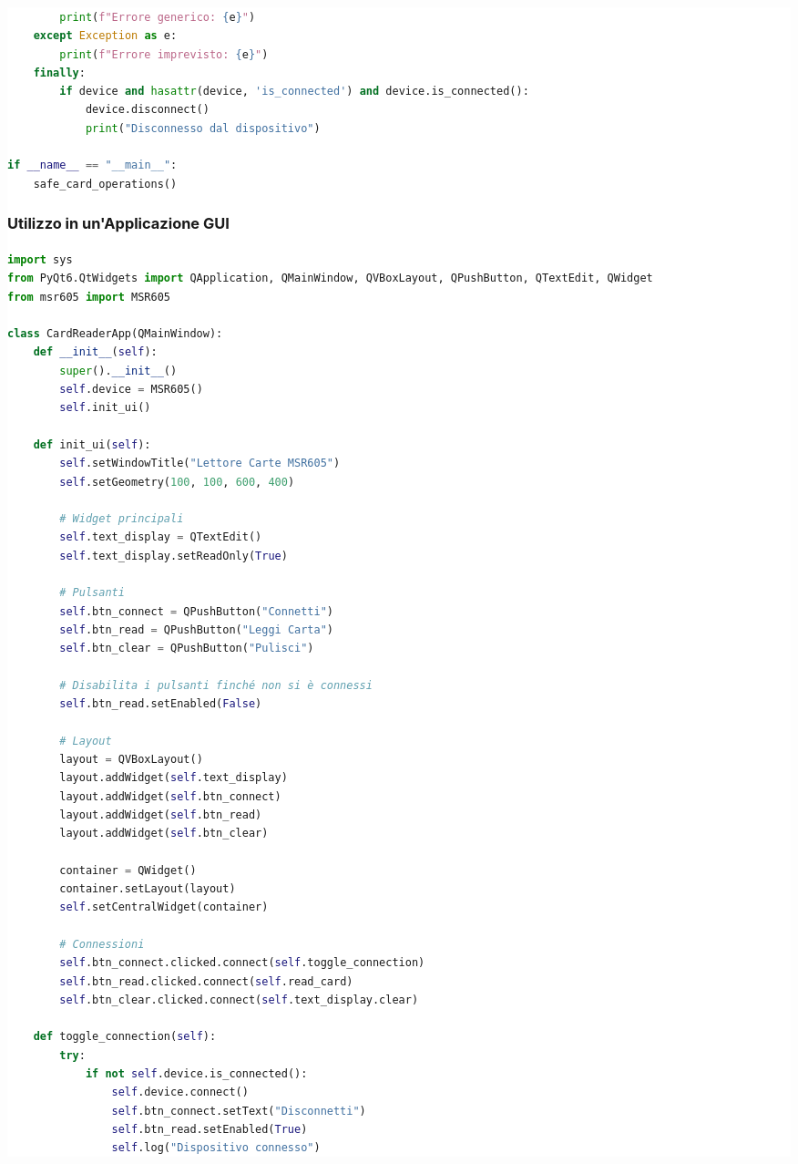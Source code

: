 ```python
        print(f"Errore generico: {e}")
    except Exception as e:
        print(f"Errore imprevisto: {e}")
    finally:
        if device and hasattr(device, 'is_connected') and device.is_connected():
            device.disconnect()
            print("Disconnesso dal dispositivo")

if __name__ == "__main__":
    safe_card_operations()
```

### Utilizzo in un'Applicazione GUI
```python
import sys
from PyQt6.QtWidgets import QApplication, QMainWindow, QVBoxLayout, QPushButton, QTextEdit, QWidget
from msr605 import MSR605

class CardReaderApp(QMainWindow):
    def __init__(self):
        super().__init__()
        self.device = MSR605()
        self.init_ui()
        
    def init_ui(self):
        self.setWindowTitle("Lettore Carte MSR605")
        self.setGeometry(100, 100, 600, 400)
        
        # Widget principali
        self.text_display = QTextEdit()
        self.text_display.setReadOnly(True)
        
        # Pulsanti
        self.btn_connect = QPushButton("Connetti")
        self.btn_read = QPushButton("Leggi Carta")
        self.btn_clear = QPushButton("Pulisci")
        
        # Disabilita i pulsanti finché non si è connessi
        self.btn_read.setEnabled(False)
        
        # Layout
        layout = QVBoxLayout()
        layout.addWidget(self.text_display)
        layout.addWidget(self.btn_connect)
        layout.addWidget(self.btn_read)
        layout.addWidget(self.btn_clear)
        
        container = QWidget()
        container.setLayout(layout)
        self.setCentralWidget(container)
        
        # Connessioni
        self.btn_connect.clicked.connect(self.toggle_connection)
        self.btn_read.clicked.connect(self.read_card)
        self.btn_clear.clicked.connect(self.text_display.clear)
        
    def toggle_connection(self):
        try:
            if not self.device.is_connected():
                self.device.connect()
                self.btn_connect.setText("Disconnetti")
                self.btn_read.setEnabled(True)
                self.log("Dispositivo connesso")
```